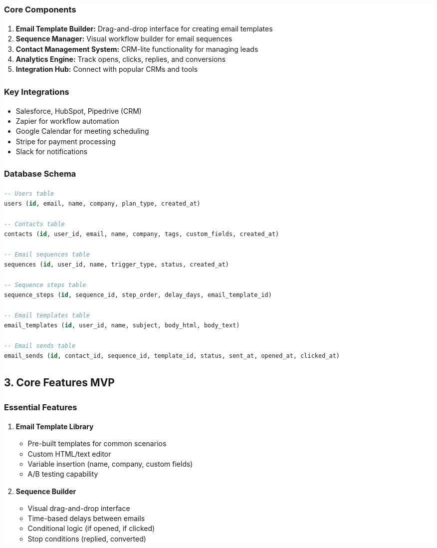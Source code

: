 ### Core Components
1. **Email Template Builder:** Drag-and-drop interface for creating email templates
2. **Sequence Manager:** Visual workflow builder for email sequences
3. **Contact Management System:** CRM-lite functionality for managing leads
4. **Analytics Engine:** Track opens, clicks, replies, and conversions
5. **Integration Hub:** Connect with popular CRMs and tools

### Key Integrations
- Salesforce, HubSpot, Pipedrive (CRM)
- Zapier for workflow automation
- Google Calendar for meeting scheduling
- Stripe for payment processing
- Slack for notifications

### Database Schema
```sql
-- Users table
users (id, email, name, company, plan_type, created_at)

-- Contacts table
contacts (id, user_id, email, name, company, tags, custom_fields, created_at)

-- Email sequences table
sequences (id, user_id, name, trigger_type, status, created_at)

-- Sequence steps table
sequence_steps (id, sequence_id, step_order, delay_days, email_template_id)

-- Email templates table
email_templates (id, user_id, name, subject, body_html, body_text)

-- Email sends table
email_sends (id, contact_id, sequence_id, template_id, status, sent_at, opened_at, clicked_at)
```

## 3. Core Features MVP

### Essential Features
1. **Email Template Library**
   - Pre-built templates for common scenarios
   - Custom HTML/text editor
   - Variable insertion (name, company, custom fields)
   - A/B testing capability

2. **Sequence Builder**
   - Visual drag-and-drop interface
   - Time-based delays between emails
   - Conditional logic (if opened, if clicked)
   - Stop conditions (replied, converted)
